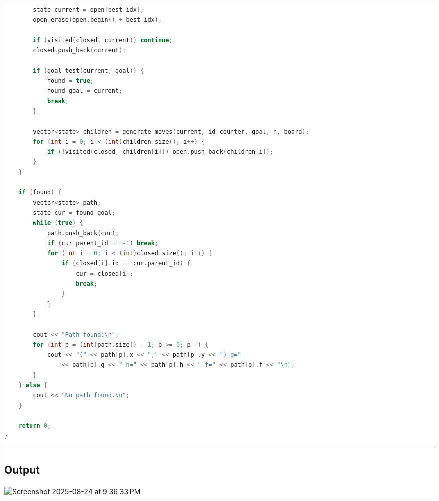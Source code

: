 ```cpp
        state current = open[best_idx];
        open.erase(open.begin() + best_idx);

        if (visited(closed, current)) continue;
        closed.push_back(current);

        if (goal_test(current, goal)) {
            found = true;
            found_goal = current;
            break;
        }

        vector<state> children = generate_moves(current, id_counter, goal, n, board);
        for (int i = 0; i < (int)children.size(); i++) {
            if (!visited(closed, children[i])) open.push_back(children[i]);
        }
    }

    if (found) {
        vector<state> path;
        state cur = found_goal;
        while (true) {
            path.push_back(cur);
            if (cur.parent_id == -1) break;
            for (int i = 0; i < (int)closed.size(); i++) {
                if (closed[i].id == cur.parent_id) {
                    cur = closed[i];
                    break;
                }
            }
        }

        cout << "Path found:\n";
        for (int p = (int)path.size() - 1; p >= 0; p--) {
            cout << "(" << path[p].x << "," << path[p].y << ") g=" 
                << path[p].g << " h=" << path[p].h << " f=" << path[p].f << "\n";
        }
    } else {
        cout << "No path found.\n";
    }

    return 0;
}
```

---
## Output
<img width="312" height="186" alt="Screenshot 2025-08-24 at 9 36 33 PM" src="https://github.com/user-attachments/assets/ce1bb4df-c278-41bd-a4b5-0bd30d06dcbb" />


